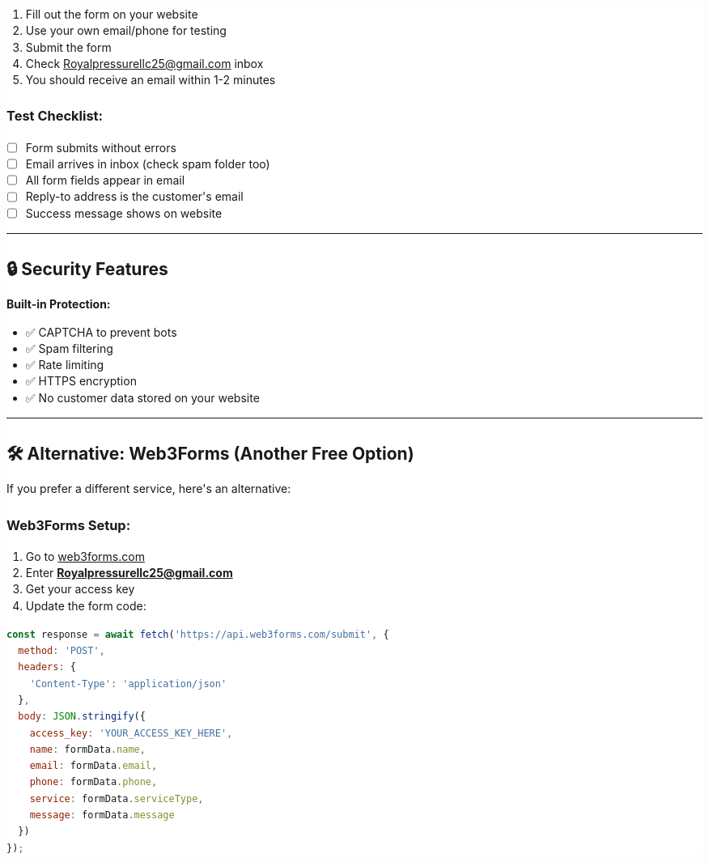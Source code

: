 1. Fill out the form on your website
2. Use your own email/phone for testing
3. Submit the form
4. Check Royalpressurellc25@gmail.com inbox
5. You should receive an email within 1-2 minutes

### Test Checklist:
- [ ] Form submits without errors
- [ ] Email arrives in inbox (check spam folder too)
- [ ] All form fields appear in email
- [ ] Reply-to address is the customer's email
- [ ] Success message shows on website

---

## 🔒 Security Features

**Built-in Protection:**
- ✅ CAPTCHA to prevent bots
- ✅ Spam filtering
- ✅ Rate limiting
- ✅ HTTPS encryption
- ✅ No customer data stored on your website

---

## 🛠️ Alternative: Web3Forms (Another Free Option)

If you prefer a different service, here's an alternative:

### Web3Forms Setup:

1. Go to [web3forms.com](https://web3forms.com)
2. Enter **Royalpressurellc25@gmail.com**
3. Get your access key
4. Update the form code:

```javascript
const response = await fetch('https://api.web3forms.com/submit', {
  method: 'POST',
  headers: {
    'Content-Type': 'application/json'
  },
  body: JSON.stringify({
    access_key: 'YOUR_ACCESS_KEY_HERE',
    name: formData.name,
    email: formData.email,
    phone: formData.phone,
    service: formData.serviceType,
    message: formData.message
  })
});
```
